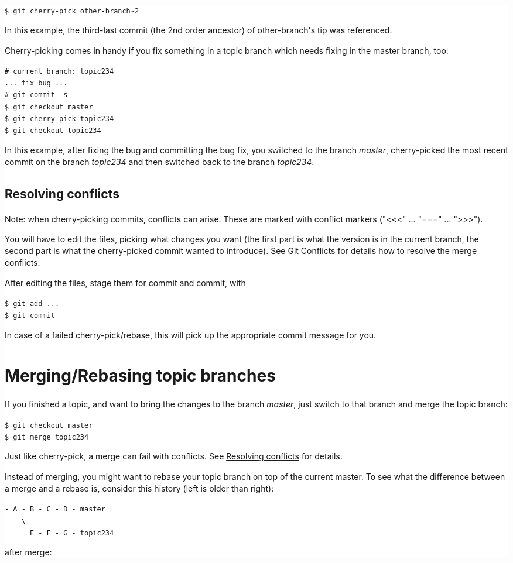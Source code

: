 `$ git cherry-pick other-branch~2`

In this example, the third-last commit (the 2nd order ancestor) of other-branch's tip was referenced.

Cherry-picking comes in handy if you fix something in a topic branch which needs fixing in the master branch, too:

`# current branch: topic234`  
`... fix bug ...`  
`# git commit -s `<file>  
`$ git checkout master`  
`$ git cherry-pick topic234`  
`$ git checkout topic234`

In this example, after fixing the bug and committing the bug fix, you switched to the branch *master*, cherry-picked the most recent commit on the branch *topic234* and then switched back to the branch *topic234*.

## Resolving conflicts

Note: when cherry-picking commits, conflicts can arise. These are marked with conflict markers ("\<\<\<" ... "===" ... "\>\>\>").

You will have to edit the files, picking what changes you want (the first part is what the version is in the current branch, the second part is what the cherry-picked commit wanted to introduce). See [Git Conflicts](Git_Conflicts "wikilink") for details how to resolve the merge conflicts.

After editing the files, stage them for commit and commit, with

`$ git add `<file>`...`  
`$ git commit`

In case of a failed cherry-pick/rebase, this will pick up the appropriate commit message for you.

# Merging/Rebasing topic branches

If you finished a topic, and want to bring the changes to the branch *master*, just switch to that branch and merge the topic branch:

`$ git checkout master`  
`$ git merge topic234`

Just like cherry-pick, a merge can fail with conflicts. See [Resolving conflicts](Git_topic_branches#Resolving_conflicts "wikilink") for details.

Instead of merging, you might want to rebase your topic branch on top of the current master. To see what the difference between a merge and a rebase is, consider this history (left is older than right):

`- A - B - C - D - master`  
`    \`  
`      E - F - G - topic234`

after merge:

